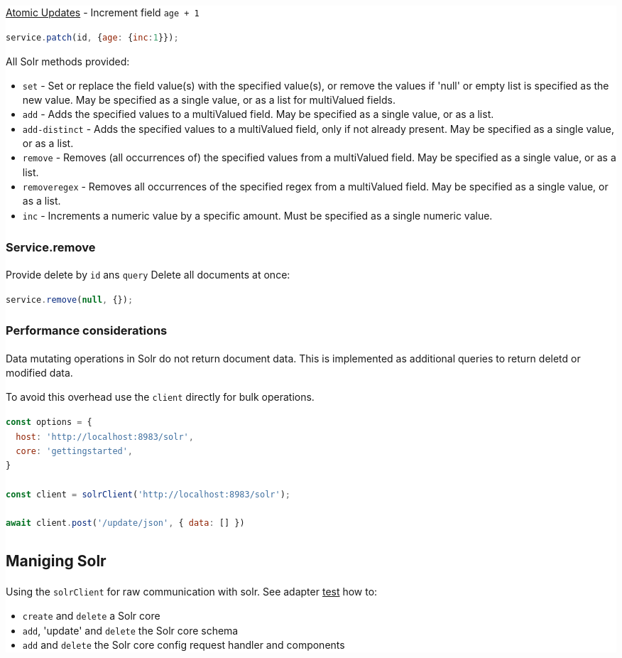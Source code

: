 [Atomic Updates](https://lucene.apache.org/solr/guide/7_7/updating-parts-of-documents.html#atomic-updates) - Increment field `age + 1`

```Javascript
service.patch(id, {age: {inc:1}});
```

All Solr methods provided:

- `set` - Set or replace the field value(s) with the specified value(s), or remove the values if 'null' or empty list is specified as the new value. May be specified as a single value, or as a list for multiValued fields.
- `add` - Adds the specified values to a multiValued field. May be specified as a single value, or as a list.
- `add-distinct` - Adds the specified values to a multiValued field, only if not already present. May be specified as a single value, or as a list.
- `remove` - Removes (all occurrences of) the specified values from a multiValued field. May be specified as a single value, or as a list.
- `removeregex` - Removes all occurrences of the specified regex from a multiValued field. May be specified as a single value, or as a list.
- `inc` - Increments a numeric value by a specific amount. Must be specified as a single numeric value.

### Service.remove

Provide delete by `id` ans `query`
Delete all documents at once:

```Javascript
service.remove(null, {});
```

### Performance considerations

Data mutating operations in Solr do not return document data. This is implemented as additional queries to return deletd or modified data.

To avoid this overhead use the `client` directly for bulk operations.
```js
const options = {
  host: 'http://localhost:8983/solr',
  core: 'gettingstarted',
}

const client = solrClient('http://localhost:8983/solr');

await client.post('/update/json', { data: [] })
```

## Maniging Solr

Using the `solrClient` for raw communication with solr.
See adapter [test]('//test/../../test/additional.test.ts') how to:
-  `create` and `delete` a Solr core
-  `add`, 'update' and `delete` the Solr core schema
-  `add` and `delete` the Solr core config request handler and components
